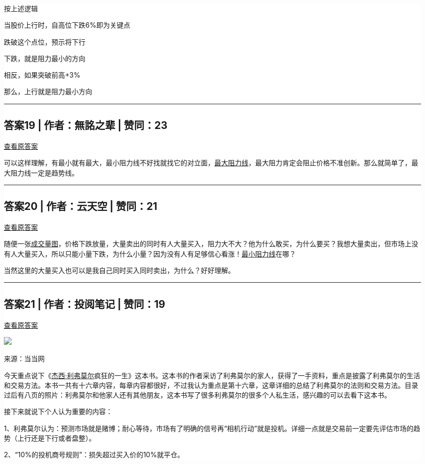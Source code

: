 按上述逻辑

当股价上行时，自高位下跌6%即为关键点

跌破这个点位，预示将下行

下跌，就是阻力最小的方向

相反，如果突破前高+3%

那么，上行就是阻力最小方向

---

## 答案19 | 作者：無詺之辈 | 赞同：23

[查看原答案](https://www.zhihu.com/question/497984105/answer/3269299755)

可以这样理解，有最小就有最大，最小阻力线不好找就找它的对立面，[最大阻力线](https://zhida.zhihu.com/search?content_id=624496148&content_type=Answer&match_order=1&q=%E6%9C%80%E5%A4%A7%E9%98%BB%E5%8A%9B%E7%BA%BF&zhida_source=entity)，最大阻力肯定会阻止价格不准创新。那么就简单了，最大阻力线一定是趋势线。

---

## 答案20 | 作者：云天空 | 赞同：21

[查看原答案](https://www.zhihu.com/question/497984105/answer/43172488223)

随便一张[成交量图](https://zhida.zhihu.com/search?content_id=701749408&content_type=Answer&match_order=1&q=%E6%88%90%E4%BA%A4%E9%87%8F%E5%9B%BE&zhida_source=entity)，价格下跌放量，大量卖出的同时有人大量买入，阻力大不大？他为什么敢买，为什么要买？我想大量卖出，但市场上没有人大量买入，所以只能小量下跌，为什么小量？因为没有人有足够信心看涨！[最小阻力线](https://zhida.zhihu.com/search?content_id=701749408&content_type=Answer&match_order=1&q=%E6%9C%80%E5%B0%8F%E9%98%BB%E5%8A%9B%E7%BA%BF&zhida_source=entity)在哪？

当然这里的大量买入也可以是我自己同时买入同时卖出，为什么？好好理解。

---

## 答案21 | 作者：投阅笔记 | 赞同：19

[查看原答案](https://www.zhihu.com/question/497984105/answer/3560370541)

![](https://pica.zhimg.com/50/v2-3246004a3f90e6e764408a2cc01f0a05_720w.jpg?source=1def8aca)

来源：当当网

今天重点说下《[杰西·利弗莫尔](https://zhida.zhihu.com/search?content_id=677411877&content_type=Answer&match_order=1&q=%E6%9D%B0%E8%A5%BF%C2%B7%E5%88%A9%E5%BC%97%E8%8E%AB%E5%B0%94&zhida_source=entity)疯狂的一生》这本书。这本书的作者采访了利弗莫尔的家人，获得了一手资料，重点是披露了利弗莫尔的生活和交易方法。本书一共有十六章内容，每章内容都很好，不过我认为重点是第十六章，这章详细的总结了利弗莫尔的法则和交易方法。目录过后有八页的照片：利弗莫尔和他家人还有其他朋友，这本书写了很多利弗莫尔的很多个人私生活，感兴趣的可以去看下这本书。

接下来就说下个人认为重要的内容：

1、利弗莫尔认为：预测市场就是赌博；耐心等待，市场有了明确的信号再“相机行动”就是投机。详细一点就是交易前一定要先评估市场的趋势（上行还是下行或者盘整）。

2、“10%的投机商号规则”：损失超过买入价的10%就平仓。
